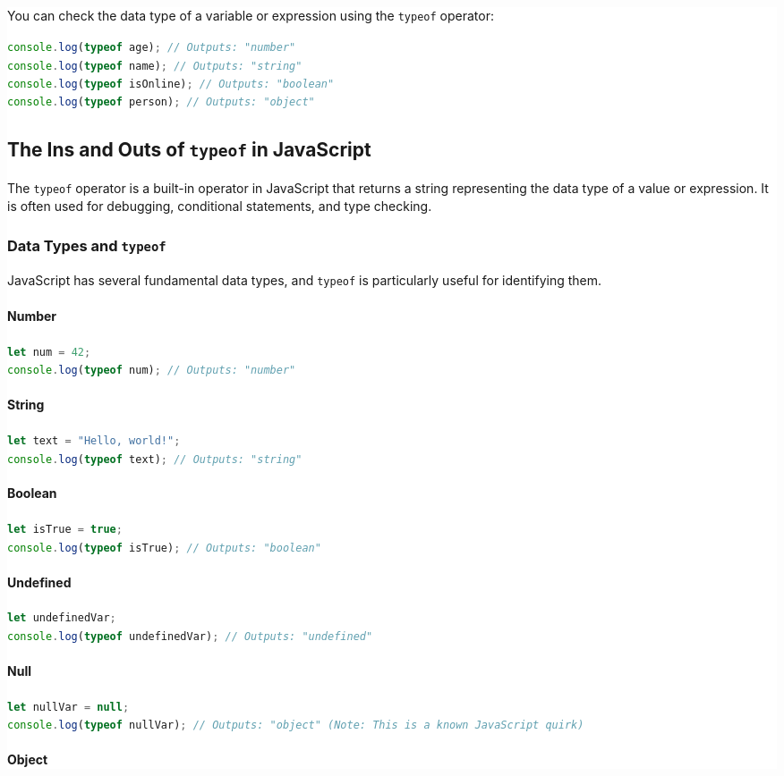 You can check the data type of a variable or expression using the `typeof` operator:

```javascript
console.log(typeof age); // Outputs: "number"
console.log(typeof name); // Outputs: "string"
console.log(typeof isOnline); // Outputs: "boolean"
console.log(typeof person); // Outputs: "object"
```

## The Ins and Outs of `typeof` in JavaScript

The `typeof` operator is a built-in operator in JavaScript that returns a string representing the data type of a value or expression. It is often used for debugging, conditional statements, and type checking.

### Data Types and `typeof`

JavaScript has several fundamental data types, and `typeof` is particularly useful for identifying them.

#### Number

```javascript
let num = 42;
console.log(typeof num); // Outputs: "number"
```

#### String

```javascript
let text = "Hello, world!";
console.log(typeof text); // Outputs: "string"
```

#### Boolean

```javascript
let isTrue = true;
console.log(typeof isTrue); // Outputs: "boolean"
```

#### Undefined

```javascript
let undefinedVar;
console.log(typeof undefinedVar); // Outputs: "undefined"
```

#### Null

```javascript
let nullVar = null;
console.log(typeof nullVar); // Outputs: "object" (Note: This is a known JavaScript quirk)
```

#### Object
